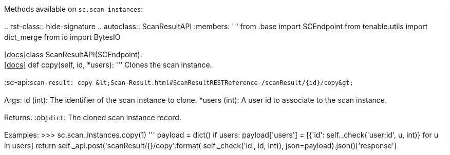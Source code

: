 <span class="sd">Methods available on ``sc.scan_instances``:</span>

<span class="sd">.. rst-class:: hide-signature</span>
<span class="sd">.. autoclass:: ScanResultAPI</span>
<span class="sd">    :members:</span>
<span class="sd">&#39;&#39;&#39;</span>
<span class="kn">from</span> <span class="nn">.base</span> <span class="kn">import</span> <span class="n">SCEndpoint</span>
<span class="kn">from</span> <span class="nn">tenable.utils</span> <span class="kn">import</span> <span class="n">dict_merge</span>
<span class="kn">from</span> <span class="nn">io</span> <span class="kn">import</span> <span class="n">BytesIO</span>

<div class="viewcode-block" id="ScanResultAPI"><a class="viewcode-back" href="../../../tenable.sc.md#tenable.sc.scan_instances.ScanResultAPI">[docs]</a><span class="k">class</span> <span class="nc">ScanResultAPI</span><span class="p">(</span><span class="n">SCEndpoint</span><span class="p">):</span>
<div class="viewcode-block" id="ScanResultAPI.copy"><a class="viewcode-back" href="../../../tenable.sc.md#tenable.sc.scan_instances.ScanResultAPI.copy">[docs]</a>    <span class="k">def</span> <span class="nf">copy</span><span class="p">(</span><span class="bp">self</span><span class="p">,</span> <span class="nb">id</span><span class="p">,</span> <span class="o">*</span><span class="n">users</span><span class="p">):</span>
        <span class="sd">&#39;&#39;&#39;</span>
<span class="sd">        Clones the scan instance.</span>

<span class="sd">        :sc-api:`scan-result: copy &lt;Scan-Result.html#ScanResultRESTReference-/scanResult/{id}/copy&gt;`</span>

<span class="sd">        Args:</span>
<span class="sd">            id (int): The identifier of the scan instance to clone.</span>
<span class="sd">            *users (int):</span>
<span class="sd">                A user id to associate to the scan instance.</span>

<span class="sd">        Returns:</span>
<span class="sd">            :obj:`dict`:</span>
<span class="sd">                The cloned scan instance record.</span>

<span class="sd">        Examples:</span>
<span class="sd">            &gt;&gt;&gt; sc.scan_instances.copy(1)</span>
<span class="sd">        &#39;&#39;&#39;</span>
        <span class="n">payload</span> <span class="o">=</span> <span class="nb">dict</span><span class="p">()</span>
        <span class="k">if</span> <span class="n">users</span><span class="p">:</span>
            <span class="n">payload</span><span class="p">[</span><span class="s1">&#39;users&#39;</span><span class="p">]</span> <span class="o">=</span> <span class="p">[{</span><span class="s1">&#39;id&#39;</span><span class="p">:</span> <span class="bp">self</span><span class="o">.</span><span class="n">_check</span><span class="p">(</span><span class="s1">&#39;user:id&#39;</span><span class="p">,</span> <span class="n">u</span><span class="p">,</span> <span class="nb">int</span><span class="p">)}</span> <span class="k">for</span> <span class="n">u</span> <span class="ow">in</span> <span class="n">users</span><span class="p">]</span>
        <span class="k">return</span> <span class="bp">self</span><span class="o">.</span><span class="n">_api</span><span class="o">.</span><span class="n">post</span><span class="p">(</span><span class="s1">&#39;scanResult/</span><span class="si">{}</span><span class="s1">/copy&#39;</span><span class="o">.</span><span class="n">format</span><span class="p">(</span>
            <span class="bp">self</span><span class="o">.</span><span class="n">_check</span><span class="p">(</span><span class="s1">&#39;id&#39;</span><span class="p">,</span> <span class="nb">id</span><span class="p">,</span> <span class="nb">int</span><span class="p">)),</span> <span class="n">json</span><span class="o">=</span><span class="n">payload</span><span class="p">)</span><span class="o">.</span><span class="n">json</span><span class="p">()[</span><span class="s1">&#39;response&#39;</span><span class="p">]</span></div>
